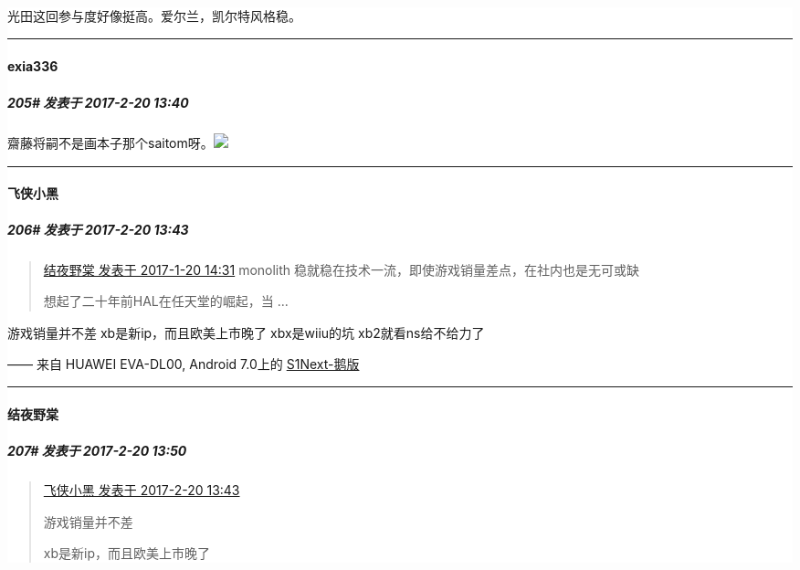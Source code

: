 


光田这回参与度好像挺高。爱尔兰，凯尔特风格稳。







-----

####  exia336  
##### 205#       发表于 2017-2-20 13:40




齋藤将嗣不是画本子那个saitom呀。<img src="https://static.saraba1st.com/image/smiley/face/119.gif" referrerpolicy="no-referrer">







-----

####  飞侠小黑  
##### 206#       发表于 2017-2-20 13:43



<blockquote><a href="httphttps://bbs.saraba1st.com/2b/forum.php?mod=redirect&amp;goto=findpost&amp;pid=34950974&amp;ptid=1368000" target="_blank">结夜野棠 发表于 2017-1-20 14:31</a>
monolith 稳就稳在技术一流，即使游戏销量差点，在社内也是无可或缺


想起了二十年前HAL在任天堂的崛起，当 ...</blockquote>
游戏销量并不差
xb是新ip，而且欧美上市晚了
xbx是wiiu的坑
xb2就看ns给不给力了

—— 来自 HUAWEI EVA-DL00, Android 7.0上的 [S1Next-鹅版](http://www.coolapk.com/apk/me.ykrank.s1next)







-----

####  结夜野棠  
##### 207#       发表于 2017-2-20 13:50



<blockquote><a href="httphttps://bbs.saraba1st.com/2b/forum.php?mod=redirect&amp;goto=findpost&amp;pid=35270212&amp;ptid=1368000" target="_blank">飞侠小黑 发表于 2017-2-20 13:43</a>

游戏销量并不差

xb是新ip，而且欧美上市晚了
